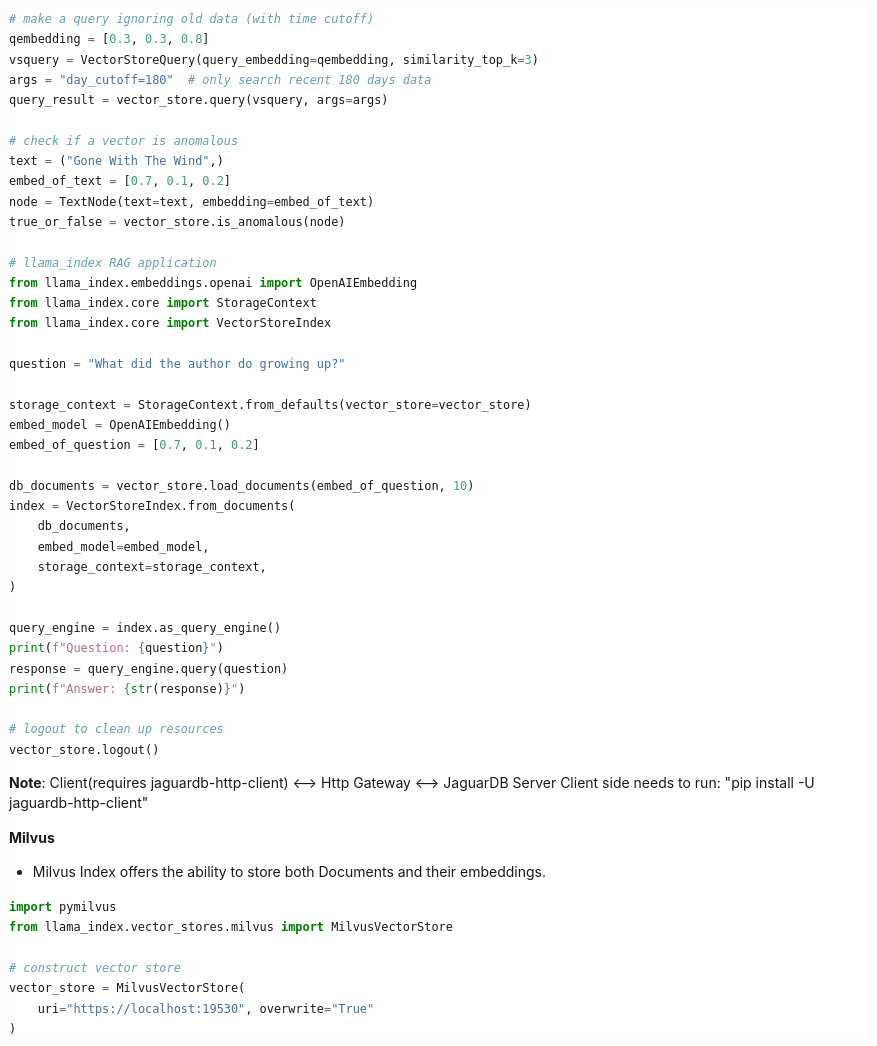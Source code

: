 ```python
# make a query ignoring old data (with time cutoff)
qembedding = [0.3, 0.3, 0.8]
vsquery = VectorStoreQuery(query_embedding=qembedding, similarity_top_k=3)
args = "day_cutoff=180"  # only search recent 180 days data
query_result = vector_store.query(vsquery, args=args)

# check if a vector is anomalous
text = ("Gone With The Wind",)
embed_of_text = [0.7, 0.1, 0.2]
node = TextNode(text=text, embedding=embed_of_text)
true_or_false = vector_store.is_anomalous(node)

# llama_index RAG application
from llama_index.embeddings.openai import OpenAIEmbedding
from llama_index.core import StorageContext
from llama_index.core import VectorStoreIndex

question = "What did the author do growing up?"

storage_context = StorageContext.from_defaults(vector_store=vector_store)
embed_model = OpenAIEmbedding()
embed_of_question = [0.7, 0.1, 0.2]

db_documents = vector_store.load_documents(embed_of_question, 10)
index = VectorStoreIndex.from_documents(
    db_documents,
    embed_model=embed_model,
    storage_context=storage_context,
)

query_engine = index.as_query_engine()
print(f"Question: {question}")
response = query_engine.query(question)
print(f"Answer: {str(response)}")

# logout to clean up resources
vector_store.logout()
```

**Note**: Client(requires jaguardb-http-client) <--> Http Gateway <--> JaguarDB Server
Client side needs to run: "pip install -U jaguardb-http-client"

**Milvus**

- Milvus Index offers the ability to store both Documents and their embeddings.

```python
import pymilvus
from llama_index.vector_stores.milvus import MilvusVectorStore

# construct vector store
vector_store = MilvusVectorStore(
    uri="https://localhost:19530", overwrite="True"
)
```
